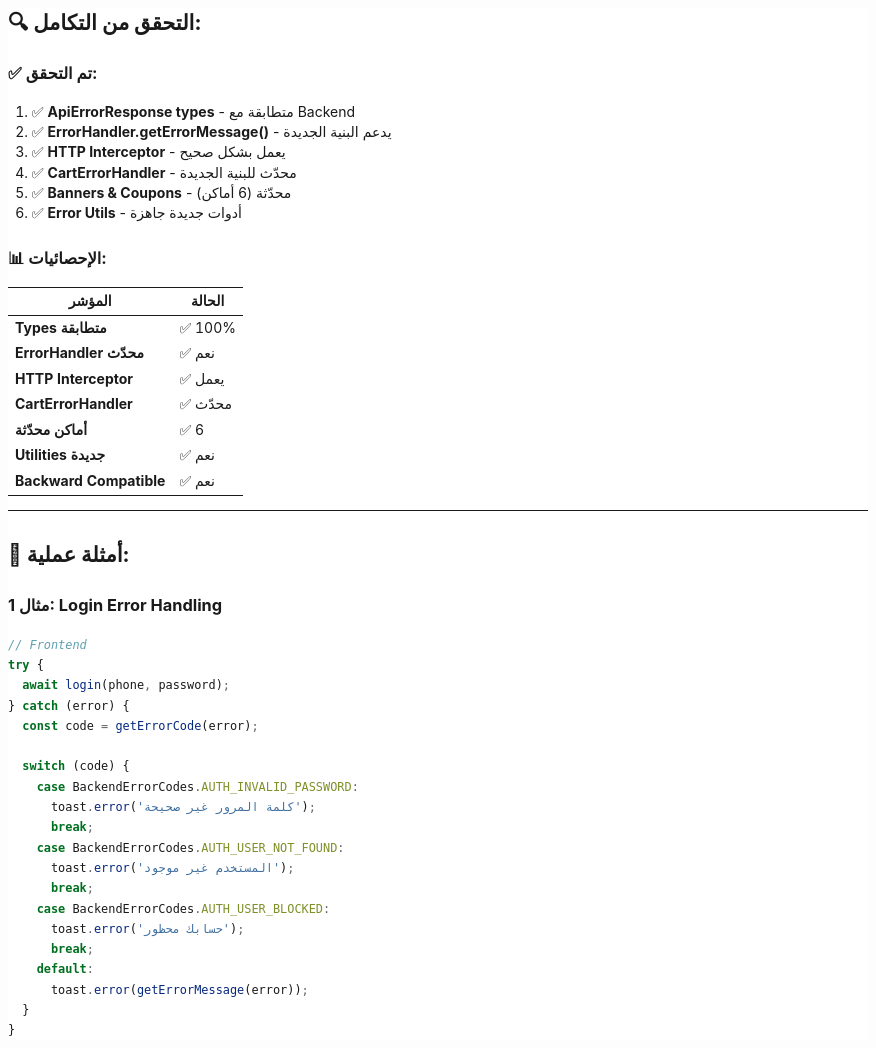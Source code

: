 
## 🔍 **التحقق من التكامل:**

### ✅ **تم التحقق:**

1. ✅ **ApiErrorResponse types** - متطابقة مع Backend
2. ✅ **ErrorHandler.getErrorMessage()** - يدعم البنية الجديدة
3. ✅ **HTTP Interceptor** - يعمل بشكل صحيح
4. ✅ **CartErrorHandler** - محدّث للبنية الجديدة
5. ✅ **Banners & Coupons** - محدّثة (6 أماكن)
6. ✅ **Error Utils** - أدوات جديدة جاهزة

### 📊 **الإحصائيات:**

| المؤشر | الحالة |
|--------|--------|
| **Types متطابقة** | ✅ 100% |
| **ErrorHandler محدّث** | ✅ نعم |
| **HTTP Interceptor** | ✅ يعمل |
| **CartErrorHandler** | ✅ محدّث |
| **أماكن محدّثة** | ✅ 6 |
| **Utilities جديدة** | ✅ نعم |
| **Backward Compatible** | ✅ نعم |

---

## 🎨 **أمثلة عملية:**

### مثال 1: Login Error Handling

```typescript
// Frontend
try {
  await login(phone, password);
} catch (error) {
  const code = getErrorCode(error);
  
  switch (code) {
    case BackendErrorCodes.AUTH_INVALID_PASSWORD:
      toast.error('كلمة المرور غير صحيحة');
      break;
    case BackendErrorCodes.AUTH_USER_NOT_FOUND:
      toast.error('المستخدم غير موجود');
      break;
    case BackendErrorCodes.AUTH_USER_BLOCKED:
      toast.error('حسابك محظور');
      break;
    default:
      toast.error(getErrorMessage(error));
  }
}
```
